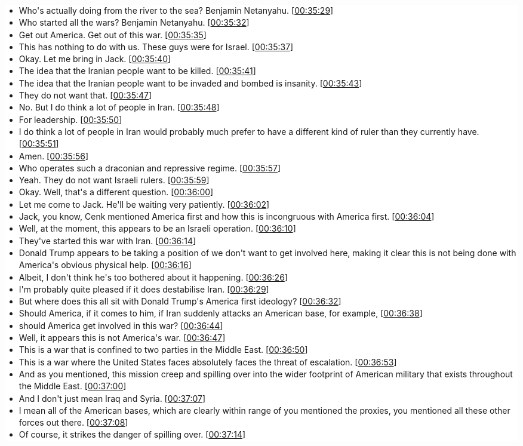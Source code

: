*  Who's actually doing from the river to the sea? Benjamin Netanyahu. [[00:35:29](https://www.youtube.com/watch?v=TlmgGGENVXE&t=2129.5s)]
*  Who started all the wars? Benjamin Netanyahu. [[00:35:32](https://www.youtube.com/watch?v=TlmgGGENVXE&t=2132.5s)]
*  Get out America. Get out of this war. [[00:35:35](https://www.youtube.com/watch?v=TlmgGGENVXE&t=2135.5s)]
*  This has nothing to do with us. These guys were for Israel. [[00:35:37](https://www.youtube.com/watch?v=TlmgGGENVXE&t=2137.5s)]
*  Okay. Let me bring in Jack. [[00:35:40](https://www.youtube.com/watch?v=TlmgGGENVXE&t=2140.5s)]
*  The idea that the Iranian people want to be killed. [[00:35:41](https://www.youtube.com/watch?v=TlmgGGENVXE&t=2141.5s)]
*  The idea that the Iranian people want to be invaded and bombed is insanity. [[00:35:43](https://www.youtube.com/watch?v=TlmgGGENVXE&t=2143.5s)]
*  They do not want that. [[00:35:47](https://www.youtube.com/watch?v=TlmgGGENVXE&t=2147.5s)]
*  No. But I do think a lot of people in Iran. [[00:35:48](https://www.youtube.com/watch?v=TlmgGGENVXE&t=2148.5s)]
*  For leadership. [[00:35:50](https://www.youtube.com/watch?v=TlmgGGENVXE&t=2150.5s)]
*  I do think a lot of people in Iran would probably much prefer to have a different kind of ruler than they currently have. [[00:35:51](https://www.youtube.com/watch?v=TlmgGGENVXE&t=2151.5s)]
*  Amen. [[00:35:56](https://www.youtube.com/watch?v=TlmgGGENVXE&t=2156.5s)]
*  Who operates such a draconian and repressive regime. [[00:35:57](https://www.youtube.com/watch?v=TlmgGGENVXE&t=2157.5s)]
*  Yeah. They do not want Israeli rulers. [[00:35:59](https://www.youtube.com/watch?v=TlmgGGENVXE&t=2159.5s)]
*  Okay. Well, that's a different question. [[00:36:00](https://www.youtube.com/watch?v=TlmgGGENVXE&t=2160.5s)]
*  Let me come to Jack. He'll be waiting very patiently. [[00:36:02](https://www.youtube.com/watch?v=TlmgGGENVXE&t=2162.5s)]
*  Jack, you know, Cenk mentioned America first and how this is incongruous with America first. [[00:36:04](https://www.youtube.com/watch?v=TlmgGGENVXE&t=2164.5s)]
*  Well, at the moment, this appears to be an Israeli operation. [[00:36:10](https://www.youtube.com/watch?v=TlmgGGENVXE&t=2170.5s)]
*  They've started this war with Iran. [[00:36:14](https://www.youtube.com/watch?v=TlmgGGENVXE&t=2174.5s)]
*  Donald Trump appears to be taking a position of we don't want to get involved here, making it clear this is not being done with America's obvious physical help. [[00:36:16](https://www.youtube.com/watch?v=TlmgGGENVXE&t=2176.5s)]
*  Albeit, I don't think he's too bothered about it happening. [[00:36:26](https://www.youtube.com/watch?v=TlmgGGENVXE&t=2186.5s)]
*  I'm probably quite pleased if it does destabilise Iran. [[00:36:29](https://www.youtube.com/watch?v=TlmgGGENVXE&t=2189.5s)]
*  But where does this all sit with Donald Trump's America first ideology? [[00:36:32](https://www.youtube.com/watch?v=TlmgGGENVXE&t=2192.5s)]
*  Should America, if it comes to him, if Iran suddenly attacks an American base, for example, [[00:36:38](https://www.youtube.com/watch?v=TlmgGGENVXE&t=2198.5s)]
*  should America get involved in this war? [[00:36:44](https://www.youtube.com/watch?v=TlmgGGENVXE&t=2204.5s)]
*  Well, it appears this is not America's war. [[00:36:47](https://www.youtube.com/watch?v=TlmgGGENVXE&t=2207.5s)]
*  This is a war that is confined to two parties in the Middle East. [[00:36:50](https://www.youtube.com/watch?v=TlmgGGENVXE&t=2210.5s)]
*  This is a war where the United States faces absolutely faces the threat of escalation. [[00:36:53](https://www.youtube.com/watch?v=TlmgGGENVXE&t=2213.5s)]
*  And as you mentioned, this mission creep and spilling over into the wider footprint of American military that exists throughout the Middle East. [[00:37:00](https://www.youtube.com/watch?v=TlmgGGENVXE&t=2220.5s)]
*  And I don't just mean Iraq and Syria. [[00:37:07](https://www.youtube.com/watch?v=TlmgGGENVXE&t=2227.5s)]
*  I mean all of the American bases, which are clearly within range of you mentioned the proxies, you mentioned all these other forces out there. [[00:37:08](https://www.youtube.com/watch?v=TlmgGGENVXE&t=2228.5s)]
*  Of course, it strikes the danger of spilling over. [[00:37:14](https://www.youtube.com/watch?v=TlmgGGENVXE&t=2234.5s)]